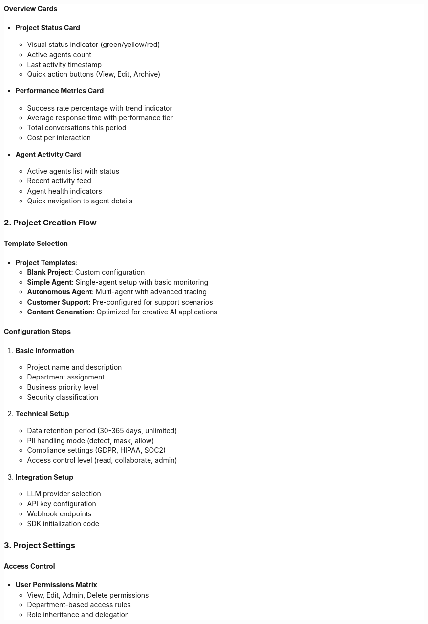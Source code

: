 #### Overview Cards
- **Project Status Card**
  - Visual status indicator (green/yellow/red)
  - Active agents count
  - Last activity timestamp
  - Quick action buttons (View, Edit, Archive)

- **Performance Metrics Card**
  - Success rate percentage with trend indicator
  - Average response time with performance tier
  - Total conversations this period
  - Cost per interaction

- **Agent Activity Card**
  - Active agents list with status
  - Recent activity feed
  - Agent health indicators
  - Quick navigation to agent details

### 2. Project Creation Flow

#### Template Selection
- **Project Templates**:
  - **Blank Project**: Custom configuration
  - **Simple Agent**: Single-agent setup with basic monitoring
  - **Autonomous Agent**: Multi-agent with advanced tracing
  - **Customer Support**: Pre-configured for support scenarios
  - **Content Generation**: Optimized for creative AI applications

#### Configuration Steps
1. **Basic Information**
   - Project name and description
   - Department assignment
   - Business priority level
   - Security classification

2. **Technical Setup**
   - Data retention period (30-365 days, unlimited)
   - PII handling mode (detect, mask, allow)
   - Compliance settings (GDPR, HIPAA, SOC2)
   - Access control level (read, collaborate, admin)

3. **Integration Setup**
   - LLM provider selection
   - API key configuration
   - Webhook endpoints
   - SDK initialization code

### 3. Project Settings

#### Access Control
- **User Permissions Matrix**
  - View, Edit, Admin, Delete permissions
  - Department-based access rules
  - Role inheritance and delegation
